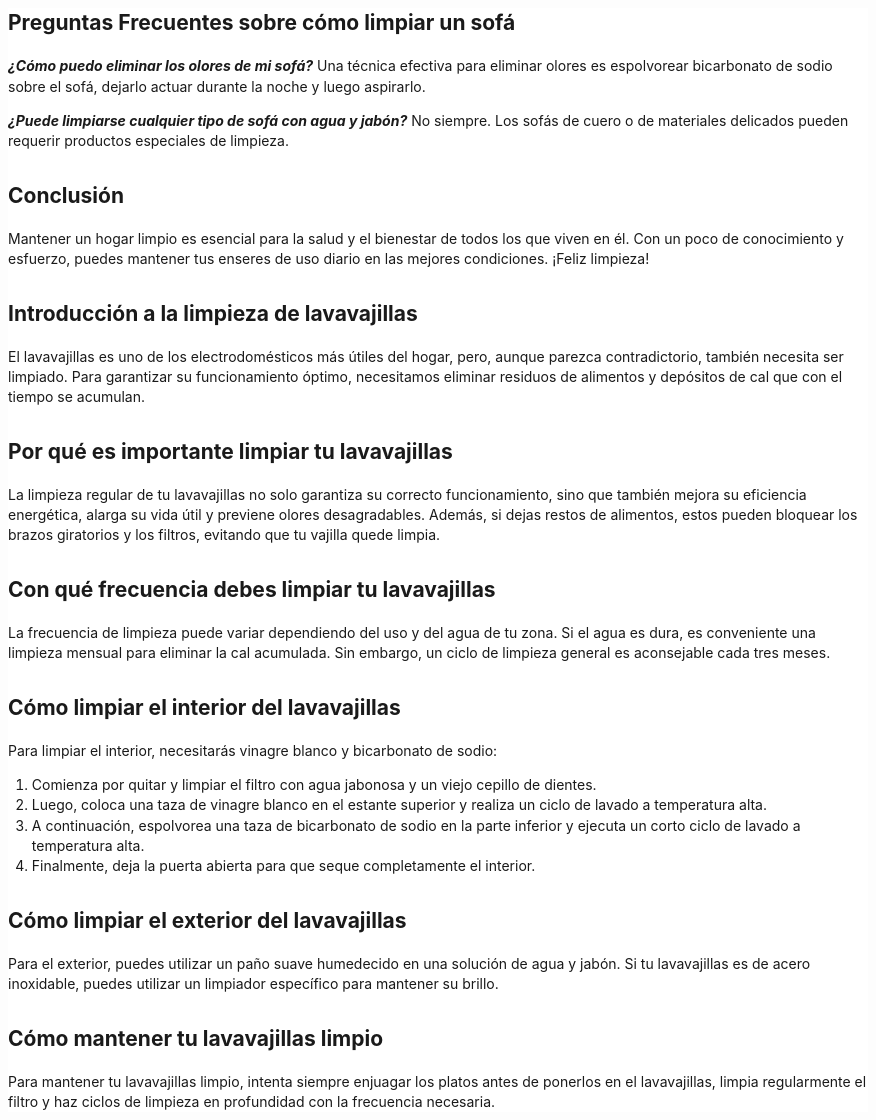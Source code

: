 ## Preguntas Frecuentes sobre cómo limpiar un sofá 
***¿Cómo puedo eliminar los olores de mi sofá?***
Una técnica efectiva para eliminar olores es espolvorear bicarbonato de sodio sobre el sofá, dejarlo actuar durante la noche y luego aspirarlo.

***¿Puede limpiarse cualquier tipo de sofá con agua y jabón?***
No siempre. Los sofás de cuero o de materiales delicados pueden requerir productos especiales de limpieza.

## Conclusión 
Mantener un hogar limpio es esencial para la salud y el bienestar de todos los que viven en él. Con un poco de conocimiento y esfuerzo, puedes mantener tus enseres de uso diario en las mejores condiciones. ¡Feliz limpieza!

## Introducción a la limpieza de lavavajillas
El lavavajillas es uno de los electrodomésticos más útiles del hogar, pero, aunque parezca contradictorio, también necesita ser limpiado. Para garantizar su funcionamiento óptimo, necesitamos eliminar residuos de alimentos y depósitos de cal que con el tiempo se acumulan.

## Por qué es importante limpiar tu lavavajillas
La limpieza regular de tu lavavajillas no solo garantiza su correcto funcionamiento, sino que también mejora su eficiencia energética, alarga su vida útil y previene olores desagradables. Además, si dejas restos de alimentos, estos pueden bloquear los brazos giratorios y los filtros, evitando que tu vajilla quede limpia.

## Con qué frecuencia debes limpiar tu lavavajillas
La frecuencia de limpieza puede variar dependiendo del uso y del agua de tu zona. Si el agua es dura, es conveniente una limpieza mensual para eliminar la cal acumulada. Sin embargo, un ciclo de limpieza general es aconsejable cada tres meses.

## Cómo limpiar el interior del lavavajillas 
Para limpiar el interior, necesitarás vinagre blanco y bicarbonato de sodio:
1. Comienza por quitar y limpiar el filtro con agua jabonosa y un viejo cepillo de dientes.
2. Luego, coloca una taza de vinagre blanco en el estante superior y realiza un ciclo de lavado a temperatura alta.
3. A continuación, espolvorea una taza de bicarbonato de sodio en la parte inferior y ejecuta un corto ciclo de lavado a temperatura alta.
4. Finalmente, deja la puerta abierta para que seque completamente el interior.

## Cómo limpiar el exterior del lavavajillas 
Para el exterior, puedes utilizar un paño suave humedecido en una solución de agua y jabón. Si tu lavavajillas es de acero inoxidable, puedes utilizar un limpiador específico para mantener su brillo.

## Cómo mantener tu lavavajillas limpio 
Para mantener tu lavavajillas limpio, intenta siempre enjuagar los platos antes de ponerlos en el lavavajillas, limpia regularmente el filtro y haz ciclos de limpieza en profundidad con la frecuencia necesaria.
